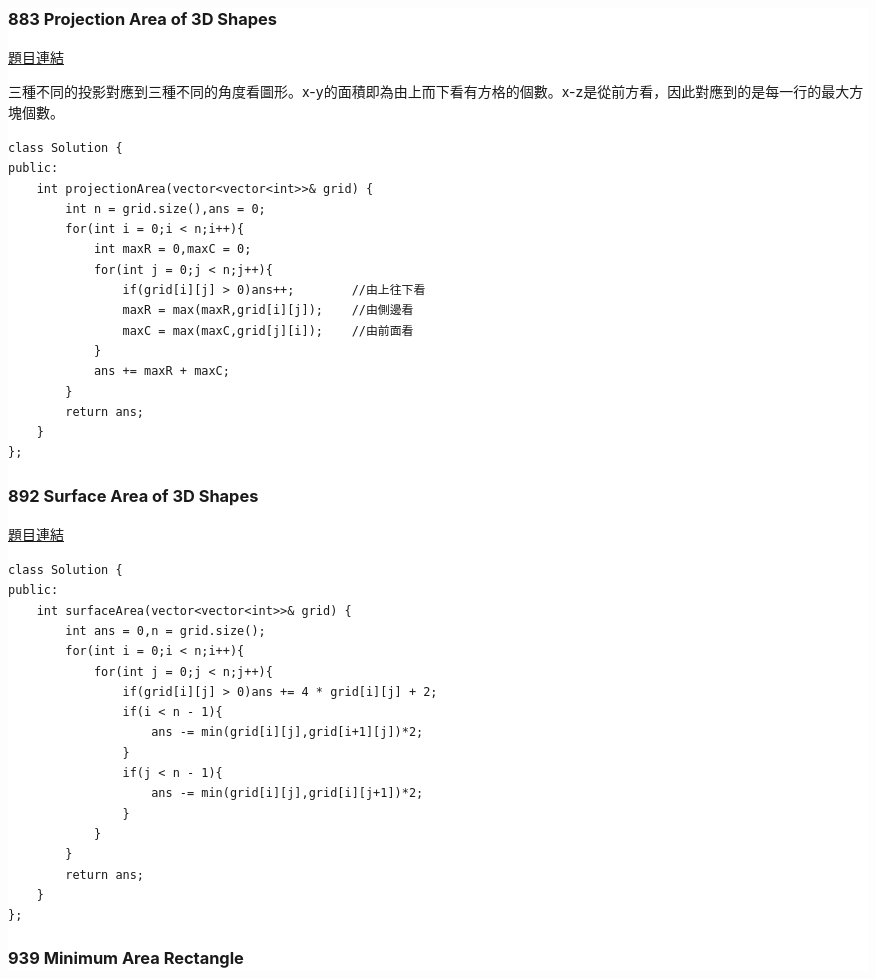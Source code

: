 
### 883 Projection Area of 3D Shapes

[題目連結](https://leetcode.com/problems/projection-area-of-3d-shapes)

三種不同的投影對應到三種不同的角度看圖形。x-y的面積即為由上而下看有方格的個數。x-z是從前方看，因此對應到的是每一行的最大方塊個數。

```cpp=
class Solution {
public:
    int projectionArea(vector<vector<int>>& grid) {
        int n = grid.size(),ans = 0;
        for(int i = 0;i < n;i++){
            int maxR = 0,maxC = 0;
            for(int j = 0;j < n;j++){
                if(grid[i][j] > 0)ans++;        //由上往下看
                maxR = max(maxR,grid[i][j]);    //由側邊看
                maxC = max(maxC,grid[j][i]);    //由前面看
            }
            ans += maxR + maxC;
        }
        return ans;
    }
};
```


### 892 Surface Area of 3D Shapes

[題目連結](https://leetcode.com/problems/surface-area-of-3d-shapes)

```cpp=
class Solution {
public:
    int surfaceArea(vector<vector<int>>& grid) {
        int ans = 0,n = grid.size();
        for(int i = 0;i < n;i++){
            for(int j = 0;j < n;j++){
                if(grid[i][j] > 0)ans += 4 * grid[i][j] + 2;
                if(i < n - 1){
                    ans -= min(grid[i][j],grid[i+1][j])*2;
                }
                if(j < n - 1){
                    ans -= min(grid[i][j],grid[i][j+1])*2;
                }
            }
        }
        return ans;
    }
};
```


### 939 Minimum Area Rectangle
